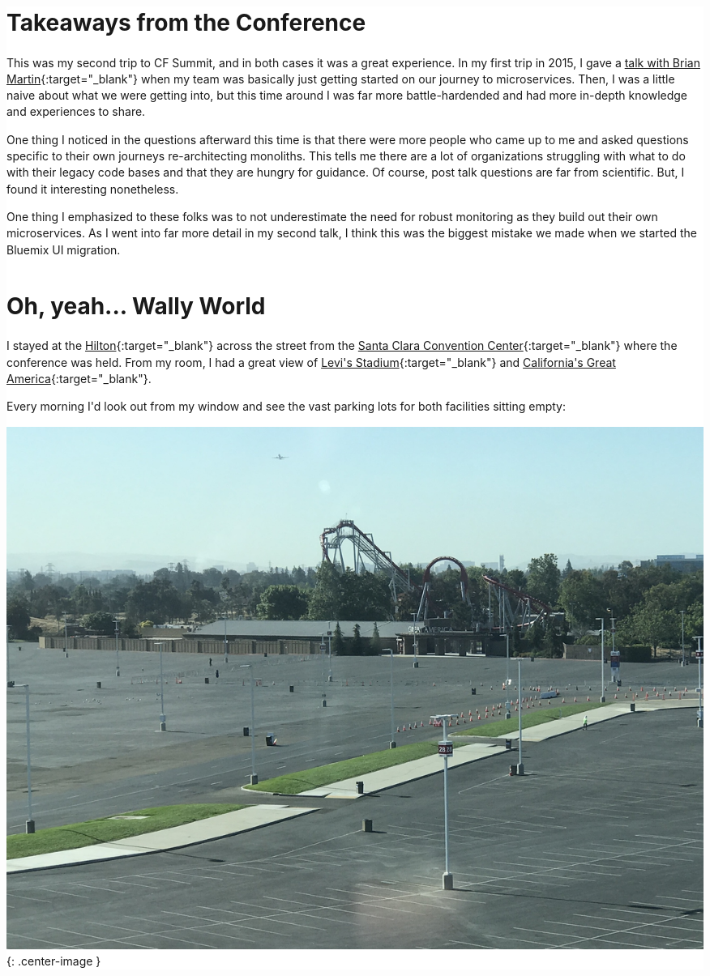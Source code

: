 # Takeaways from the Conference
This was my second trip to CF Summit, and in both cases it was a great experience. In my first trip in 2015, I gave a [talk with Brian Martin](http://santaclara2015.cfsummit.com/program/schedule){:target="_blank"} when my team was basically just getting started on our journey to microservices. Then, I was a little naive about what we were getting into, but this time around I was far more battle-hardended and had more in-depth knowledge and experiences to share.

One thing I noticed in the questions afterward this time is that there were more people who came up to me and asked questions specific to their own journeys re-architecting monoliths. This tells me there are a lot of organizations struggling with what to do with their legacy code bases and that they are hungry for guidance. Of course, post talk questions are far from scientific. But, I found it interesting nonetheless.

One thing I emphasized to these folks was to not underestimate the need for robust monitoring as they build out their own microservices. As I went into far more detail in my second talk, I think this was the biggest mistake we made when we started the Bluemix UI migration.

# Oh, yeah... Wally World
I stayed at the [Hilton](http://www3.hilton.com/en/hotels/california/hilton-santa-clara-SJCSCHF/index.html){:target="_blank"} across the street from the [Santa Clara Convention Center](http://santaclaraconventioncenter.org/){:target="_blank"} where the conference was held. From my room, I had a great view of [Levi's Stadium](http://www.levisstadium.com/){:target="_blank"} and [California's Great America](https://www.cagreatamerica.com/){:target="_blank"}. 

Every morning I'd look out from my window and see the vast parking lots for both facilities sitting empty:

![Empty Parking at Great America](/images/2017-08-06-bluemix-ui-at-cf-summit/empty-parking-lot-at-great-america.jpg){: .center-image }
